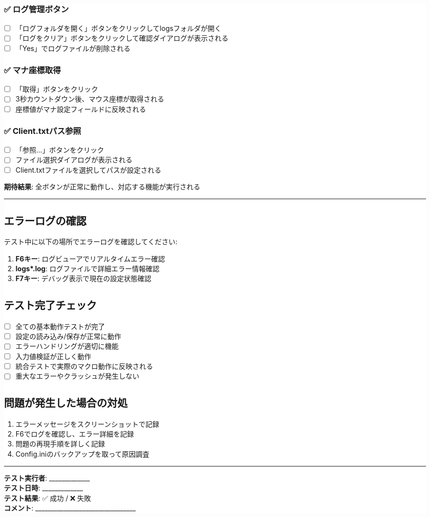 ### ✅ ログ管理ボタン
- [ ] 「ログフォルダを開く」ボタンをクリックしてlogsフォルダが開く
- [ ] 「ログをクリア」ボタンをクリックして確認ダイアログが表示される
- [ ] 「Yes」でログファイルが削除される

### ✅ マナ座標取得
- [ ] 「取得」ボタンをクリック
- [ ] 3秒カウントダウン後、マウス座標が取得される
- [ ] 座標値がマナ設定フィールドに反映される

### ✅ Client.txtパス参照
- [ ] 「参照...」ボタンをクリック
- [ ] ファイル選択ダイアログが表示される
- [ ] Client.txtファイルを選択してパスが設定される

**期待結果**: 全ボタンが正常に動作し、対応する機能が実行される

---

## エラーログの確認

テスト中に以下の場所でエラーログを確認してください:

1. **F6キー**: ログビューアでリアルタイムエラー確認
2. **logs\*.log**: ログファイルで詳細エラー情報確認
3. **F7キー**: デバッグ表示で現在の設定状態確認

## テスト完了チェック

- [ ] 全ての基本動作テストが完了
- [ ] 設定の読み込み/保存が正常に動作
- [ ] エラーハンドリングが適切に機能
- [ ] 入力値検証が正しく動作
- [ ] 統合テストで実際のマクロ動作に反映される
- [ ] 重大なエラーやクラッシュが発生しない

## 問題が発生した場合の対処

1. エラーメッセージをスクリーンショットで記録
2. F6でログを確認し、エラー詳細を記録
3. 問題の再現手順を詳しく記録
4. Config.iniのバックアップを取って原因調査

---

**テスト実行者**: _____________  
**テスト日時**: _____________  
**テスト結果**: ✅ 成功 / ❌ 失敗  
**コメント**: ________________________________